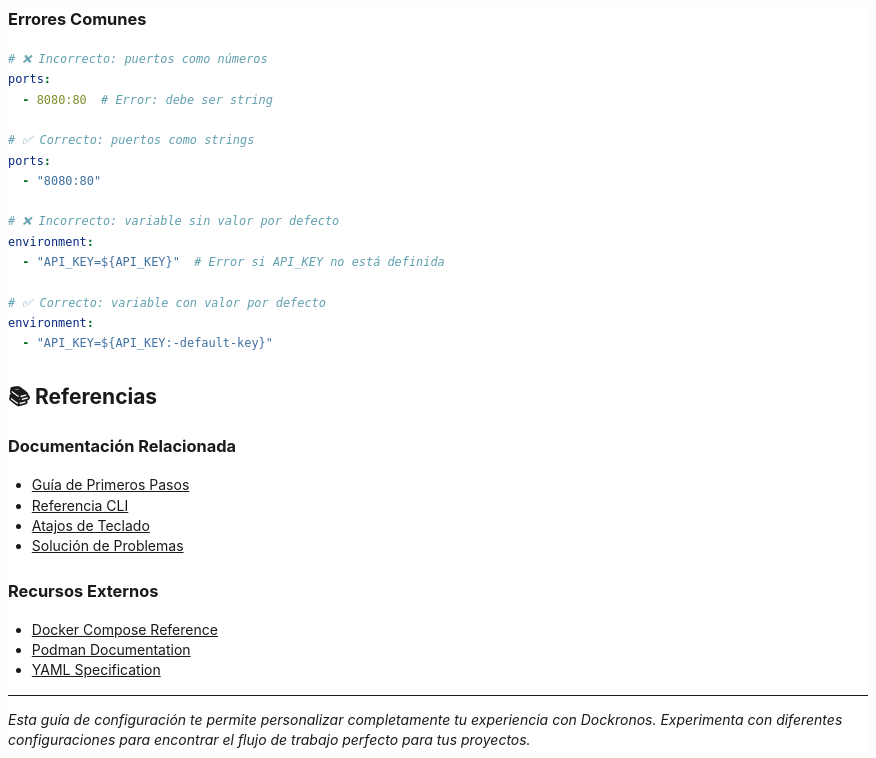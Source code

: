 ### Errores Comunes

```yaml
# ❌ Incorrecto: puertos como números
ports:
  - 8080:80  # Error: debe ser string

# ✅ Correcto: puertos como strings
ports:
  - "8080:80"

# ❌ Incorrecto: variable sin valor por defecto
environment:
  - "API_KEY=${API_KEY}"  # Error si API_KEY no está definida

# ✅ Correcto: variable con valor por defecto
environment:
  - "API_KEY=${API_KEY:-default-key}"
```

## 📚 Referencias

### Documentación Relacionada
- [Guía de Primeros Pasos](guides/getting-started.md)
- [Referencia CLI](cli-reference.md)
- [Atajos de Teclado](keyboard-shortcuts.md)
- [Solución de Problemas](guides/troubleshooting.md)

### Recursos Externos
- [Docker Compose Reference](https://docs.docker.com/compose/compose-file/)
- [Podman Documentation](https://docs.podman.io/)
- [YAML Specification](https://yaml.org/spec/)

---

*Esta guía de configuración te permite personalizar completamente tu experiencia con Dockronos. Experimenta con diferentes configuraciones para encontrar el flujo de trabajo perfecto para tus proyectos.*